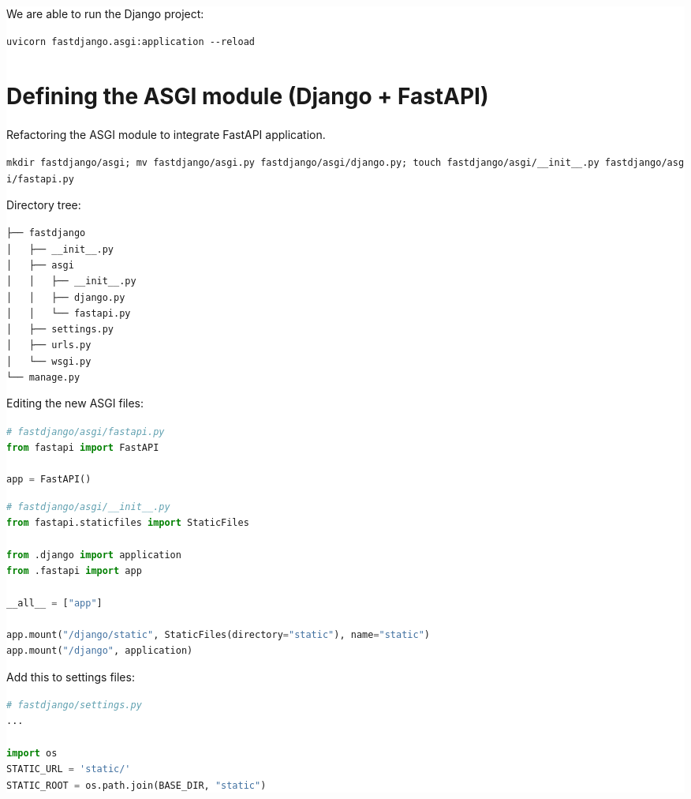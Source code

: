 We are able to run the Django project:

```
uvicorn fastdjango.asgi:application --reload
```

# Defining the ASGI module (Django + FastAPI)

Refactoring the ASGI module to integrate FastAPI application.

```
mkdir fastdjango/asgi; mv fastdjango/asgi.py fastdjango/asgi/django.py; touch fastdjango/asgi/__init__.py fastdjango/asgi/fastapi.py
```

Directory tree:

```
├── fastdjango
│   ├── __init__.py
│   ├── asgi
│   │   ├── __init__.py
│   │   ├── django.py
│   │   └── fastapi.py
│   ├── settings.py
│   ├── urls.py
│   └── wsgi.py
└── manage.py
```

Editing the new ASGI files:

```python
# fastdjango/asgi/fastapi.py 
from fastapi import FastAPI

app = FastAPI()
```

```python
# fastdjango/asgi/__init__.py 
from fastapi.staticfiles import StaticFiles

from .django import application
from .fastapi import app

__all__ = ["app"]

app.mount("/django/static", StaticFiles(directory="static"), name="static")
app.mount("/django", application)
```

Add this to settings files:

```python
# fastdjango/settings.py
...

import os
STATIC_URL = 'static/'
STATIC_ROOT = os.path.join(BASE_DIR, "static")
```
